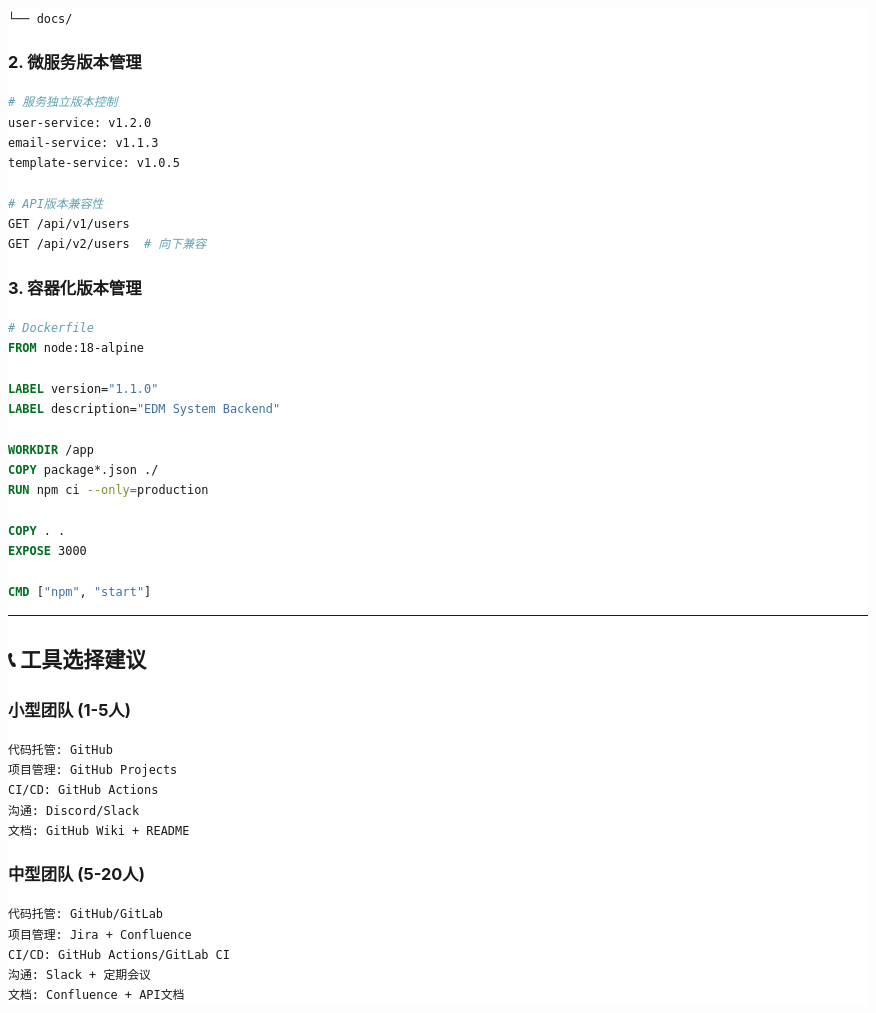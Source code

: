```bash
└── docs/
```

### 2. 微服务版本管理
```bash
# 服务独立版本控制
user-service: v1.2.0
email-service: v1.1.3
template-service: v1.0.5

# API版本兼容性
GET /api/v1/users
GET /api/v2/users  # 向下兼容
```

### 3. 容器化版本管理
```dockerfile
# Dockerfile
FROM node:18-alpine

LABEL version="1.1.0"
LABEL description="EDM System Backend"

WORKDIR /app
COPY package*.json ./
RUN npm ci --only=production

COPY . .
EXPOSE 3000

CMD ["npm", "start"]
```

---

## 📞 工具选择建议

### 小型团队 (1-5人)
```bash
代码托管: GitHub
项目管理: GitHub Projects
CI/CD: GitHub Actions
沟通: Discord/Slack
文档: GitHub Wiki + README
```

### 中型团队 (5-20人)
```bash
代码托管: GitHub/GitLab
项目管理: Jira + Confluence
CI/CD: GitHub Actions/GitLab CI
沟通: Slack + 定期会议
文档: Confluence + API文档
```
